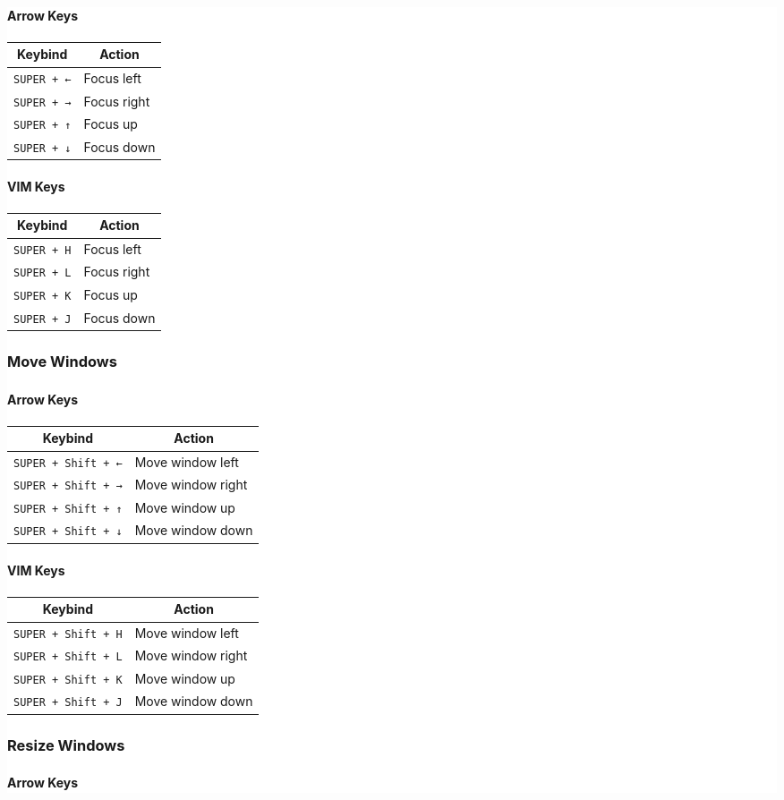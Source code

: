 #### Arrow Keys

| Keybind | Action |
|---------|--------|
| `SUPER + ←` | Focus left |
| `SUPER + →` | Focus right |
| `SUPER + ↑` | Focus up |
| `SUPER + ↓` | Focus down |

#### VIM Keys

| Keybind | Action |
|---------|--------|
| `SUPER + H` | Focus left |
| `SUPER + L` | Focus right |
| `SUPER + K` | Focus up |
| `SUPER + J` | Focus down |

### Move Windows

#### Arrow Keys

| Keybind | Action |
|---------|--------|
| `SUPER + Shift + ←` | Move window left |
| `SUPER + Shift + →` | Move window right |
| `SUPER + Shift + ↑` | Move window up |
| `SUPER + Shift + ↓` | Move window down |

#### VIM Keys

| Keybind | Action |
|---------|--------|
| `SUPER + Shift + H` | Move window left |
| `SUPER + Shift + L` | Move window right |
| `SUPER + Shift + K` | Move window up |
| `SUPER + Shift + J` | Move window down |

### Resize Windows

#### Arrow Keys
